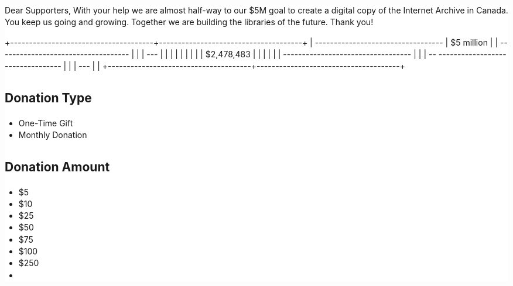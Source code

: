 Dear Supporters, With your help we are almost half-way to our \$5M goal
to create a digital copy of the Internet Archive in Canada. You keep us
going and growing. Together we are building the libraries of the future.
Thank you!

</div>

<div class="taller_thermometer shift-left">

<div id="db-thermometer-container">

+--------------------------------------+--------------------------------------+
|   ---------------------------------- | \$5 million                          |
| -- --------------------------------- |                                      |
| ---                                  |                                      |
|                                      |                                      |
|                                      |                                      |
|   \$2,478,483                        |                                      |
|                                      |                                      |
|   ---------------------------------- |                                      |
| -- --------------------------------- |                                      |
| ---                                  |                                      |
+--------------------------------------+--------------------------------------+

</div>

</div>

</div>

</div>

<div class="donate-form">

<div class="donate-form-section">

<div class="white-box">

Donation Type
-------------

-   <span class="helper"></span>One-Time Gift
-   <span class="helper"></span>Monthly Donation

Donation Amount
---------------

-   <span class="helper"></span><span class="vertical-align-middle"> \$5
    </span>
-   <span class="helper"></span><span class="vertical-align-middle">
    \$10 </span>
-   <span class="helper"></span><span class="vertical-align-middle">
    \$25 </span>
-   <span class="helper"></span><span class="vertical-align-middle">
    \$50 </span>
-   <span class="helper"></span><span class="vertical-align-middle">
    \$75 </span>
-   <span class="helper"></span><span class="vertical-align-middle">
    \$100 </span>
-   <span class="helper"></span><span class="vertical-align-middle">
    \$250 </span>
-   <div id="other_amt">
